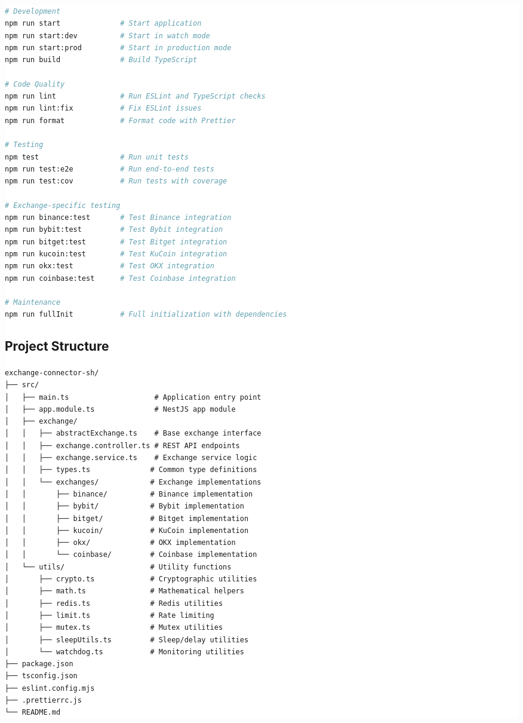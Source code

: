 ```bash
# Development
npm run start              # Start application
npm run start:dev          # Start in watch mode
npm run start:prod         # Start in production mode
npm run build              # Build TypeScript

# Code Quality
npm run lint               # Run ESLint and TypeScript checks
npm run lint:fix           # Fix ESLint issues
npm run format             # Format code with Prettier

# Testing
npm test                   # Run unit tests
npm run test:e2e           # Run end-to-end tests
npm run test:cov           # Run tests with coverage

# Exchange-specific testing
npm run binance:test       # Test Binance integration
npm run bybit:test         # Test Bybit integration
npm run bitget:test        # Test Bitget integration
npm run kucoin:test        # Test KuCoin integration
npm run okx:test           # Test OKX integration
npm run coinbase:test      # Test Coinbase integration

# Maintenance
npm run fullInit           # Full initialization with dependencies
```

## Project Structure

```
exchange-connector-sh/
├── src/
│   ├── main.ts                    # Application entry point
│   ├── app.module.ts              # NestJS app module
│   ├── exchange/
│   │   ├── abstractExchange.ts    # Base exchange interface
│   │   ├── exchange.controller.ts # REST API endpoints
│   │   ├── exchange.service.ts    # Exchange service logic
│   │   ├── types.ts              # Common type definitions
│   │   └── exchanges/            # Exchange implementations
│   │       ├── binance/          # Binance implementation
│   │       ├── bybit/            # Bybit implementation
│   │       ├── bitget/           # Bitget implementation
│   │       ├── kucoin/           # KuCoin implementation
│   │       ├── okx/              # OKX implementation
│   │       └── coinbase/         # Coinbase implementation
│   └── utils/                    # Utility functions
│       ├── crypto.ts             # Cryptographic utilities
│       ├── math.ts               # Mathematical helpers
│       ├── redis.ts              # Redis utilities
│       ├── limit.ts              # Rate limiting
│       ├── mutex.ts              # Mutex utilities
│       ├── sleepUtils.ts         # Sleep/delay utilities
│       └── watchdog.ts           # Monitoring utilities
├── package.json
├── tsconfig.json
├── eslint.config.mjs
├── .prettierrc.js
└── README.md
```
